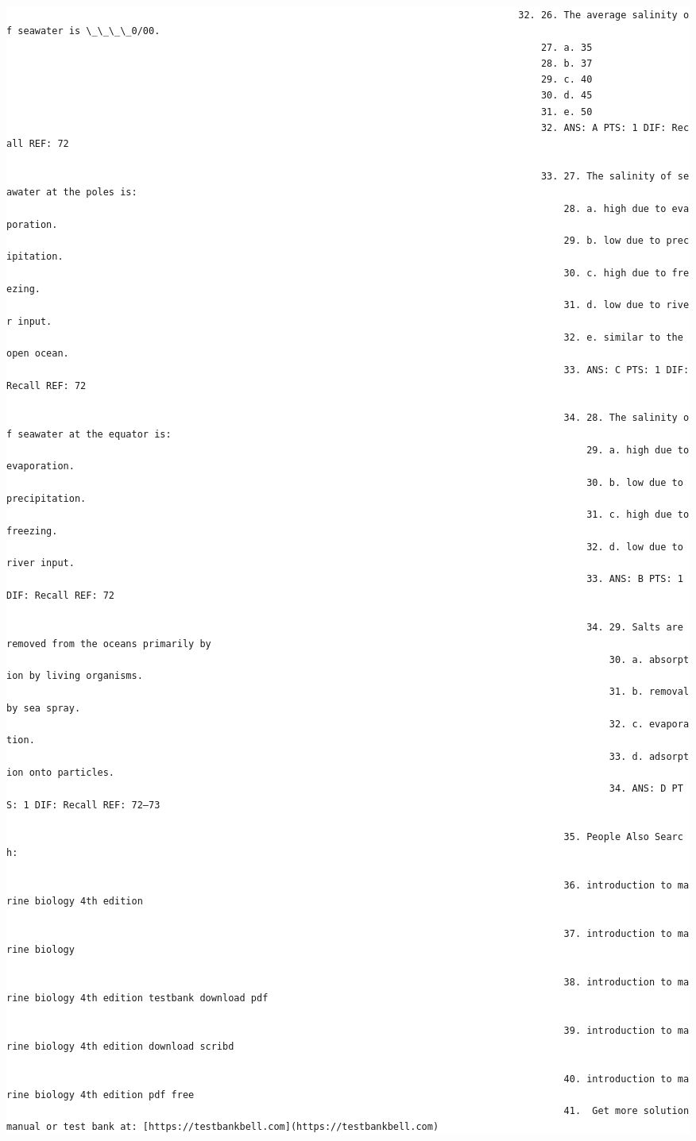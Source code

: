                                                                                               32. 26. The average salinity of seawater is \_\_\_\_0/00.
                                                                                                  27. a. 35
                                                                                                  28. b. 37
                                                                                                  29. c. 40
                                                                                                  30. d. 45
                                                                                                  31. e. 50
                                                                                                  32. ANS: A PTS: 1 DIF: Recall REF: 72
                                                                                                 
                                                                                                  33. 27. The salinity of seawater at the poles is:
                                                                                                      28. a. high due to evaporation.
                                                                                                      29. b. low due to precipitation.
                                                                                                      30. c. high due to freezing.
                                                                                                      31. d. low due to river input.
                                                                                                      32. e. similar to the open ocean.
                                                                                                      33. ANS: C PTS: 1 DIF: Recall REF: 72
                                                                                                     
                                                                                                      34. 28. The salinity of seawater at the equator is:
                                                                                                          29. a. high due to evaporation.
                                                                                                          30. b. low due to precipitation.
                                                                                                          31. c. high due to freezing.
                                                                                                          32. d. low due to river input.
                                                                                                          33. ANS: B PTS: 1 DIF: Recall REF: 72
                                                                                                         
                                                                                                          34. 29. Salts are removed from the oceans primarily by
                                                                                                              30. a. absorption by living organisms.
                                                                                                              31. b. removal by sea spray.
                                                                                                              32. c. evaporation.
                                                                                                              33. d. adsorption onto particles.
                                                                                                              34. ANS: D PTS: 1 DIF: Recall REF: 72–73
                                                                                                             
                                                                                                      35. People Also Search:
                                                                                                     
                                                                                                      36. introduction to marine biology 4th edition
                                                                                                     
                                                                                                      37. introduction to marine biology
                                                                                                     
                                                                                                      38. introduction to marine biology 4th edition testbank download pdf
                                                                                                     
                                                                                                      39. introduction to marine biology 4th edition download scribd
                                                                                                     
                                                                                                      40. introduction to marine biology 4th edition pdf free
                                                                                                      41.  Get more solution manual or test bank at: [https://testbankbell.com](https://testbankbell.com)
